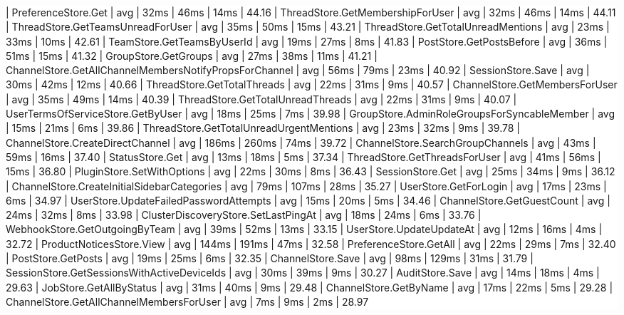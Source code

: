 | PreferenceStore.Get | avg | 32ms | 46ms | 14ms | 44.16
| ThreadStore.GetMembershipForUser | avg | 32ms | 46ms | 14ms | 44.11
| ThreadStore.GetTeamsUnreadForUser | avg | 35ms | 50ms | 15ms | 43.21
| ThreadStore.GetTotalUnreadMentions | avg | 23ms | 33ms | 10ms | 42.61
| TeamStore.GetTeamsByUserId | avg | 19ms | 27ms | 8ms | 41.83
| PostStore.GetPostsBefore | avg | 36ms | 51ms | 15ms | 41.32
| GroupStore.GetGroups | avg | 27ms | 38ms | 11ms | 41.21
| ChannelStore.GetAllChannelMembersNotifyPropsForChannel | avg | 56ms | 79ms | 23ms | 40.92
| SessionStore.Save | avg | 30ms | 42ms | 12ms | 40.66
| ThreadStore.GetTotalThreads | avg | 22ms | 31ms | 9ms | 40.57
| ChannelStore.GetMembersForUser | avg | 35ms | 49ms | 14ms | 40.39
| ThreadStore.GetTotalUnreadThreads | avg | 22ms | 31ms | 9ms | 40.07
| UserTermsOfServiceStore.GetByUser | avg | 18ms | 25ms | 7ms | 39.98
| GroupStore.AdminRoleGroupsForSyncableMember | avg | 15ms | 21ms | 6ms | 39.86
| ThreadStore.GetTotalUnreadUrgentMentions | avg | 23ms | 32ms | 9ms | 39.78
| ChannelStore.CreateDirectChannel | avg | 186ms | 260ms | 74ms | 39.72
| ChannelStore.SearchGroupChannels | avg | 43ms | 59ms | 16ms | 37.40
| StatusStore.Get | avg | 13ms | 18ms | 5ms | 37.34
| ThreadStore.GetThreadsForUser | avg | 41ms | 56ms | 15ms | 36.80
| PluginStore.SetWithOptions | avg | 22ms | 30ms | 8ms | 36.43
| SessionStore.Get | avg | 25ms | 34ms | 9ms | 36.12
| ChannelStore.CreateInitialSidebarCategories | avg | 79ms | 107ms | 28ms | 35.27
| UserStore.GetForLogin | avg | 17ms | 23ms | 6ms | 34.97
| UserStore.UpdateFailedPasswordAttempts | avg | 15ms | 20ms | 5ms | 34.46
| ChannelStore.GetGuestCount | avg | 24ms | 32ms | 8ms | 33.98
| ClusterDiscoveryStore.SetLastPingAt | avg | 18ms | 24ms | 6ms | 33.76
| WebhookStore.GetOutgoingByTeam | avg | 39ms | 52ms | 13ms | 33.15
| UserStore.UpdateUpdateAt | avg | 12ms | 16ms | 4ms | 32.72
| ProductNoticesStore.View | avg | 144ms | 191ms | 47ms | 32.58
| PreferenceStore.GetAll | avg | 22ms | 29ms | 7ms | 32.40
| PostStore.GetPosts | avg | 19ms | 25ms | 6ms | 32.35
| ChannelStore.Save | avg | 98ms | 129ms | 31ms | 31.79
| SessionStore.GetSessionsWithActiveDeviceIds | avg | 30ms | 39ms | 9ms | 30.27
| AuditStore.Save | avg | 14ms | 18ms | 4ms | 29.63
| JobStore.GetAllByStatus | avg | 31ms | 40ms | 9ms | 29.48
| ChannelStore.GetByName | avg | 17ms | 22ms | 5ms | 29.28
| ChannelStore.GetAllChannelMembersForUser | avg | 7ms | 9ms | 2ms | 28.97